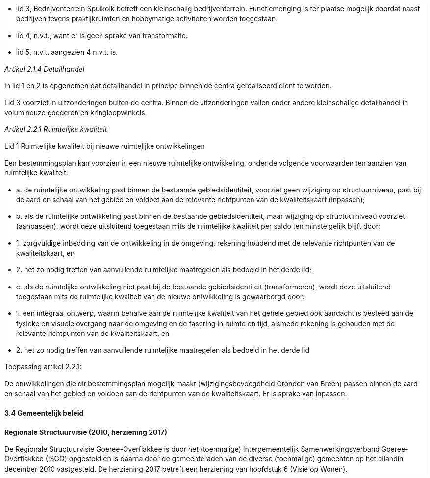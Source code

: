 * lid 3, Bedrijventerrein Spuikolk betreft een kleinschalig bedrijventerrein. Functiemenging is ter plaatse mogelijk doordat naast bedrijven tevens praktijkruimten en hobbymatige activiteiten worden toegestaan.

* lid 4, n.v.t., want er is geen sprake van transformatie.

* lid 5, n.v.t. aangezien 4 n.v.t. is.

*Artikel 2\.1\.4 Detailhandel*

In lid 1 en 2 is opgenomen dat detailhandel in principe binnen de centra gerealiseerd dient te worden.

Lid 3 voorziet in uitzonderingen buiten de centra. Binnen de uitzonderingen vallen onder andere kleinschalige detailhandel in volumineuze goederen en kringloopwinkels.

*Artikel 2\.2\.1 Ruimtelijke kwaliteit*

Lid 1 Ruimtelijke kwaliteit bij nieuwe ruimtelijke ontwikkelingen

Een bestemmingsplan kan voorzien in een nieuwe ruimtelijke ontwikkeling, onder de volgende voorwaarden ten aanzien van ruimtelijke kwaliteit:

* a. de ruimtelijke ontwikkeling past binnen de bestaande gebiedsidentiteit, voorziet geen wijziging op structuurniveau, past bij de aard en schaal van het gebied en voldoet aan de relevante richtpunten van de kwaliteitskaart (inpassen);

* b. als de ruimtelijke ontwikkeling past binnen de bestaande gebiedsidentiteit, maar wijziging op structuurniveau voorziet (aanpassen), wordt deze uitsluitend toegestaan mits de ruimtelijke kwaliteit per saldo ten minste gelijk blijft door:

+ 1\. zorgvuldige inbedding van de ontwikkeling in de omgeving, rekening houdend met de relevante richtpunten van de kwaliteitskaart, en

+ 2\. het zo nodig treffen van aanvullende ruimtelijke maatregelen als bedoeld in het derde lid;

* c. als de ruimtelijke ontwikkeling niet past bij de bestaande gebiedsidentiteit (transformeren), wordt deze uitsluitend toegestaan mits de ruimtelijke kwaliteit van de nieuwe ontwikkeling is gewaarborgd door:

* 1\. een integraal ontwerp, waarin behalve aan de ruimtelijke kwaliteit van het gehele gebied ook aandacht is besteed aan de fysieke en visuele overgang naar de omgeving en de fasering in ruimte en tijd, alsmede rekening is gehouden met de relevante richtpunten van de kwaliteitskaart, en

* 2\. het zo nodig treffen van aanvullende ruimtelijke maatregelen als bedoeld in het derde lid

Toepassing artikel 2\.2\.1:

De ontwikkelingen die dit bestemmingsplan mogelijk maakt (wijzigingsbevoegdheid Gronden van Breen) passen binnen de aard en schaal van het gebied en voldoen aan de richtpunten van de kwaliteitskaart. Er is sprake van inpassen.

#### 3\.4 Gemeentelijk beleid

**Regionale Structuurvisie (2010, herziening 2017\)**

De Regionale Structuurvisie Goeree\-Overflakkee is door het (toenmalige) Intergemeentelijk Samenwerkingsverband Goeree\-Overflakkee (ISGO) opgesteld en is daarna door de gemeenteraden van de diverse (toenmalige) gemeenten op het eilandin december 2010 vastgesteld. De herziening 2017 betreft een herziening van hoofdstuk 6 (Visie op Wonen).
